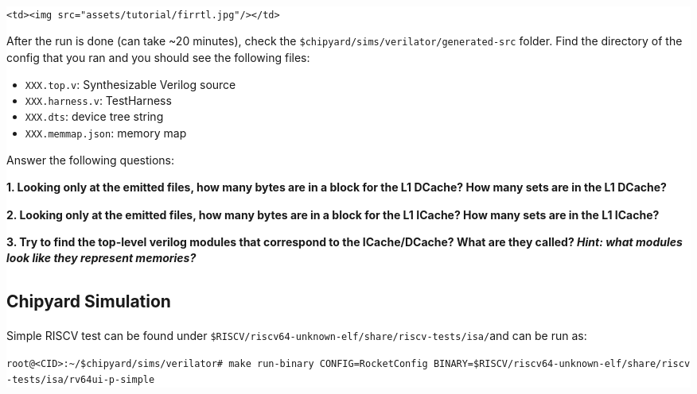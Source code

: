     <td><img src="assets/tutorial/firrtl.jpg"/></td>
  </tr>
</table>

After the run is done (can take ~20 minutes), check the `$chipyard/sims/verilator/generated-src` folder. Find the directory of the config that you ran and you should see the following files:
- `XXX.top.v`: Synthesizable Verilog source
- `XXX.harness.v`: TestHarness
- `XXX.dts`: device tree string
- `XXX.memmap.json`: memory map

Answer the following questions:

**1. Looking only at the emitted files, how many bytes are in a block for the L1 DCache? How many sets are in the L1 DCache?**

**2. Looking only at the emitted files, how many bytes are in a block for the L1 ICache? How many sets are in the L1 ICache?**

**3. Try to find the top-level verilog modules that correspond to the ICache/DCache? What are they called? *Hint: what modules look like they represent memories?***


## Chipyard Simulation

Simple RISCV test can be found under `$RISCV/riscv64-unknown-elf/share/riscv-tests/isa/`and can be run as:
```
root@<CID>:~/$chipyard/sims/verilator# make run-binary CONFIG=RocketConfig BINARY=$RISCV/riscv64-unknown-elf/share/riscv-tests/isa/rv64ui-p-simple
```
